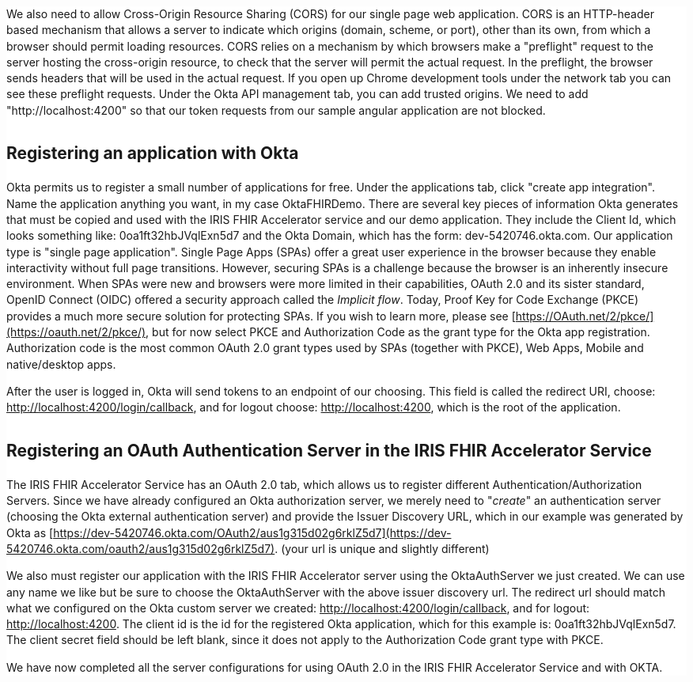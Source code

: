 We also need to allow Cross-Origin Resource Sharing (CORS) for our single page web application. CORS is an HTTP-header based mechanism that allows a server to indicate which origins (domain, scheme, or port), other than its own, from which a browser should permit loading resources. CORS relies on a mechanism by which browsers make a &quot;preflight&quot; request to the server hosting the cross-origin resource, to check that the server will permit the actual request. In the preflight, the browser sends headers that will be used in the actual request. If you open up Chrome development tools under the network tab you can see these preflight requests. Under the Okta API management tab, you can add trusted origins. We need to add &quot;http://localhost:4200&quot; so that our token requests from our sample angular application are not blocked.

## Registering an application with Okta

Okta permits us to register a small number of applications for free. Under the applications tab, click &quot;create app integration&quot;. Name the application anything you want, in my case OktaFHIRDemo. There are several key pieces of information Okta generates that must be copied and used with the IRIS FHIR Accelerator service and our demo application. They include the Client Id, which looks something like: 0oa1ft32hbJVqlExn5d7 and the Okta Domain, which has the form: dev-5420746.okta.com. Our application type is &quot;single page application&quot;. Single Page Apps (SPAs) offer a great user experience in the browser because they enable interactivity without full page transitions. However, securing SPAs is a challenge because the browser is an inherently insecure environment. When SPAs were new and browsers were more limited in their capabilities, OAuth 2.0 and its sister standard, OpenID Connect (OIDC) offered a security approach called the _Implicit flow_. Today, Proof Key for Code Exchange (PKCE) provides a much more secure solution for protecting SPAs. If you wish to learn more, please see [https://OAuth.net/2/pkce/](https://oauth.net/2/pkce/), but for now select PKCE and Authorization Code as the grant type for the Okta app registration. Authorization code is the most common OAuth 2.0 grant types used by SPAs (together with PKCE), Web Apps, Mobile and native/desktop apps.

After the user is logged in, Okta will send tokens to an endpoint of our choosing. This field is called the redirect URI, choose: [http://localhost:4200/login/callback](http://localhost:4200/login/callback), and for logout choose: [http://localhost:4200](http://localhost:4200/), which is the root of the application.

## Registering an OAuth Authentication Server in the IRIS FHIR Accelerator Service

The IRIS FHIR Accelerator Service has an OAuth 2.0 tab, which allows us to register different Authentication/Authorization Servers. Since we have already configured an Okta authorization server, we merely need to &quot;_create_&quot; an authentication server (choosing the Okta external authentication server) and provide the Issuer Discovery URL, which in our example was generated by Okta as [https://dev-5420746.okta.com/OAuth2/aus1g315d02g6rklZ5d7](https://dev-5420746.okta.com/oauth2/aus1g315d02g6rklZ5d7). (your url is unique and slightly different)

We also must register our application with the IRIS FHIR Accelerator server using the OktaAuthServer we just created. We can use any name we like but be sure to choose the OktaAuthServer with the above issuer discovery url. The redirect url should match what we configured on the Okta custom server we created: [http://localhost:4200/login/callback](http://localhost:4200/login/callback), and for logout: [http://localhost:4200](http://localhost:4200/). The client id is the id for the registered Okta application, which for this example is: 0oa1ft32hbJVqlExn5d7. The client secret field should be left blank, since it does not apply to the Authorization Code grant type with PKCE.

We have now completed all the server configurations for using OAuth 2.0 in the IRIS FHIR Accelerator Service and with OKTA.
